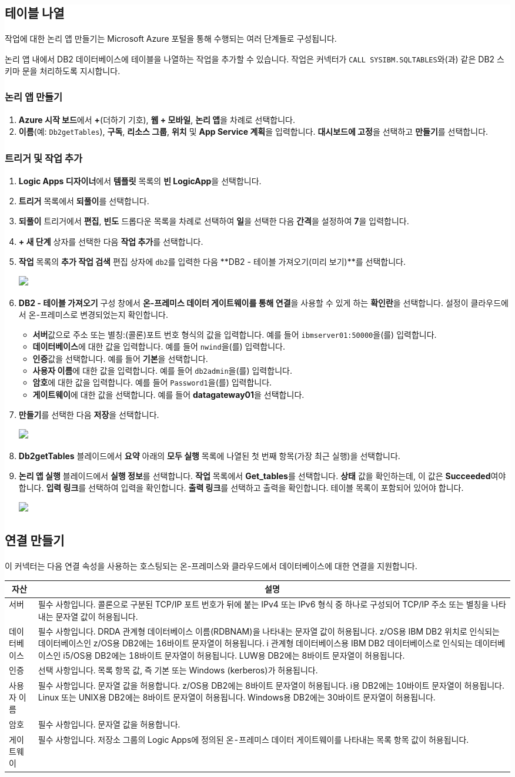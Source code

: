 ## <a name="list-tables"></a>테이블 나열
작업에 대한 논리 앱 만들기는 Microsoft Azure 포털을 통해 수행되는 여러 단계들로 구성됩니다.

논리 앱 내에서 DB2 데이터베이스에 테이블을 나열하는 작업을 추가할 수 있습니다. 작업은 커넥터가 `CALL SYSIBM.SQLTABLES`와(과) 같은 DB2 스키마 문을 처리하도록 지시합니다.

### <a name="create-a-logic-app"></a>논리 앱 만들기
1. **Azure 시작 보드**에서 **+**(더하기 기호), **웹 + 모바일**, **논리 앱**을 차례로 선택합니다.
2. **이름**(예: `Db2getTables`), **구독**, **리소스 그룹**, **위치** 및 **App Service 계획**을 입력합니다. **대시보드에 고정**을 선택하고 **만들기**를 선택합니다.

### <a name="add-a-trigger-and-action"></a>트리거 및 작업 추가
1. **Logic Apps 디자이너**에서 **템플릿** 목록의 **빈 LogicApp**을 선택합니다.
2. **트리거** 목록에서 **되풀이**를 선택합니다. 
3. **되풀이** 트리거에서 **편집**, **빈도** 드롭다운 목록을 차례로 선택하여 **일**을 선택한 다음 **간격**을 설정하여 **7**을 입력합니다.  
4. **+ 새 단계** 상자를 선택한 다음 **작업 추가**를 선택합니다.
5. **작업** 목록의 **추가 작업 검색** 편집 상자에 `db2`를 입력한 다음 **DB2 - 테이블 가져오기(미리 보기)**를 선택합니다.
   
   ![](./media/connectors-create-api-db2/Db2connectorActions.png)  
6. **DB2 - 테이블 가져오기** 구성 창에서 **온-프레미스 데이터 게이트웨이를 통해 연결**을 사용할 수 있게 하는 **확인란**을 선택합니다. 설정이 클라우드에서 온-프레미스로 변경되었는지 확인합니다.
   
   * **서버**값으로 주소 또는 별칭:(콜론)포트 번호 형식의 값을 입력합니다. 예를 들어 `ibmserver01:50000`을(를) 입력합니다.
   * **데이터베이스**에 대한 값을 입력합니다. 예를 들어 `nwind`을(를) 입력합니다.
   * **인증**값을 선택합니다. 예를 들어 **기본**을 선택합니다.
   * **사용자 이름**에 대한 값을 입력합니다. 예를 들어 `db2admin`을(를) 입력합니다.
   * **암호**에 대한 값을 입력합니다. 예를 들어 `Password1`을(를) 입력합니다.
   * **게이트웨이**에 대한 값을 선택합니다. 예를 들어 **datagateway01**을 선택합니다.
7. **만들기**를 선택한 다음 **저장**을 선택합니다. 
   
    ![](./media/connectors-create-api-db2/Db2connectorOnPremisesDataGatewayConnection.png)
8. **Db2getTables** 블레이드에서 **요약** 아래의 **모두 실행** 목록에 나열된 첫 번째 항목(가장 최근 실행)을 선택합니다.
9. **논리 앱 실행** 블레이드에서 **실행 정보**를 선택합니다. **작업** 목록에서 **Get_tables**를 선택합니다. **상태** 값을 확인하는데, 이 값은 **Succeeded**여야 합니다. **입력 링크**를 선택하여 입력을 확인합니다. **출력 링크**를 선택하고 출력을 확인합니다. 테이블 목록이 포함되어 있어야 합니다.
   
   ![](./media/connectors-create-api-db2/Db2connectorGetTablesLogicAppRunOutputs.png)

## <a name="create-the-connections"></a>연결 만들기
이 커넥터는 다음 연결 속성을 사용하는 호스팅되는 온-프레미스와 클라우드에서 데이터베이스에 대한 연결을 지원합니다. 

| 자산 | 설명 |
| --- | --- |
| 서버 |필수 사항입니다. 콜론으로 구분된 TCP/IP 포트 번호가 뒤에 붙는 IPv4 또는 IPv6 형식 중 하나로 구성되어 TCP/IP 주소 또는 별칭을 나타내는 문자열 값이 허용됩니다. |
| 데이터베이스 |필수 사항입니다. DRDA 관계형 데이터베이스 이름(RDBNAM)을 나타내는 문자열 값이 허용됩니다. z/OS용 IBM DB2 위치로 인식되는 데이터베이스인 z/OS용 DB2에는 16바이트 문자열이 허용됩니다. i 관계형 데이터베이스용 IBM DB2 데이터베이스로 인식되는 데이터베이스인 i5/OS용 DB2에는 18바이트 문자열이 허용됩니다. LUW용 DB2에는 8바이트 문자열이 허용됩니다. |
| 인증 |선택 사항입니다. 목록 항목 값, 즉 기본 또는 Windows (kerberos)가 허용됩니다. |
| 사용자 이름 |필수 사항입니다. 문자열 값을 허용합니다. z/OS용 DB2에는 8바이트 문자열이 허용됩니다. i용 DB2에는 10바이트 문자열이 허용됩니다. Linux 또는 UNIX용 DB2에는 8바이트 문자열이 허용됩니다. Windows용 DB2에는 30바이트 문자열이 허용됩니다. |
| 암호 |필수 사항입니다. 문자열 값을 허용합니다. |
| 게이트웨이 |필수 사항입니다. 저장소 그룹의 Logic Apps에 정의된 온-프레미스 데이터 게이트웨이를 나타내는 목록 항목 값이 허용됩니다. |
